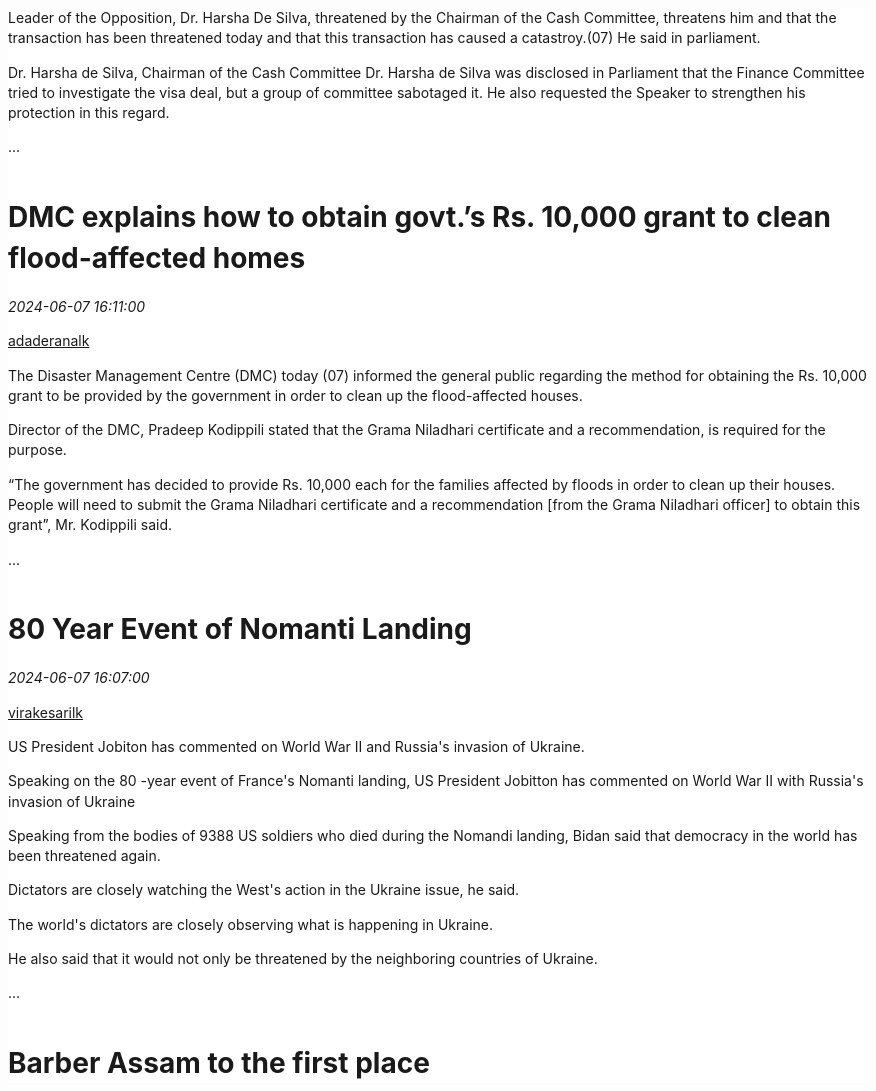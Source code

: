 Leader of the Opposition, Dr. Harsha De Silva, threatened by the Chairman of the Cash Committee, threatens him and that the transaction has been threatened today and that this transaction has caused a catastroy.(07) He said in parliament.

Dr. Harsha de Silva, Chairman of the Cash Committee Dr. Harsha de Silva was disclosed in Parliament that the Finance Committee tried to investigate the visa deal, but a group of committee sabotaged it. He also requested the Speaker to strengthen his protection in this regard.

...



# DMC explains how to obtain govt.’s Rs. 10,000 grant to clean flood-affected homes

*2024-06-07 16:11:00*

[adaderanalk](https://www.adaderana.lk/news/99727/dmc-explains-how-to-obtain-govts-rs-10000-grant-to-clean-flood-affected-homes)

The Disaster Management Centre (DMC) today (07) informed the general public regarding the method for obtaining the Rs. 10,000 grant to be provided by the government in order to clean up the flood-affected houses.

Director of the DMC, Pradeep Kodippili stated that the Grama Niladhari certificate and a recommendation, is required for the purpose.

“The government has decided to provide Rs. 10,000 each for the families affected by floods in order to clean up their houses. People will need to submit the Grama Niladhari certificate and a recommendation [from the Grama Niladhari officer] to obtain this grant”, Mr. Kodippili said.

...



# 80 Year Event of Nomanti Landing

*2024-06-07 16:07:00*

[virakesarilk](https://www.virakesari.lk/article/185543)

US President Jobiton has commented on World War II and Russia's invasion of Ukraine.

Speaking on the 80 -year event of France's Nomanti landing, US President Jobitton has commented on World War II with Russia's invasion of Ukraine

Speaking from the bodies of 9388 US soldiers who died during the Nomandi landing, Bidan said that democracy in the world has been threatened again.

Dictators are closely watching the West's action in the Ukraine issue, he said.

The world's dictators are closely observing what is happening in Ukraine.

He also said that it would not only be threatened by the neighboring countries of Ukraine.

...



# Barber Assam to the first place
